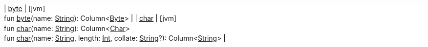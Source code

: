 | [byte](index.md#913984449%2FFunctions%2F1975120172)                       | [jvm]<br>fun [byte](index.md#913984449%2FFunctions%2F1975120172)(name: [String](https://kotlinlang.org/api/latest/jvm/stdlib/kotlin/-string/index.md)): Column&lt;[Byte](https://kotlinlang.org/api/latest/jvm/stdlib/kotlin/-byte/index.md)&gt;                                                                                                                                                                                                                                                                                                                                                                                                                                                                                                                                                                                                                                                                                                                                                                                                                                                                                                                                                                                                                                                                                                                                                                                                                                                                                                                                                                                                                                                                                                                                                                                                                                                                                                                                                                                                                                                                                                                                                                                                                                                                                                                                                                 |
| [char](index.md#-1525656689%2FFunctions%2F1975120172)                     | [jvm]<br>fun [char](index.md#-1525656689%2FFunctions%2F1975120172)(name: [String](https://kotlinlang.org/api/latest/jvm/stdlib/kotlin/-string/index.md)): Column&lt;[Char](https://kotlinlang.org/api/latest/jvm/stdlib/kotlin/-char/index.md)&gt;<br>fun [char](index.md#1285168752%2FFunctions%2F1975120172)(name: [String](https://kotlinlang.org/api/latest/jvm/stdlib/kotlin/-string/index.md), length: [Int](https://kotlinlang.org/api/latest/jvm/stdlib/kotlin/-int/index.md), collate: [String](https://kotlinlang.org/api/latest/jvm/stdlib/kotlin/-string/index.md)?): Column&lt;[String](https://kotlinlang.org/api/latest/jvm/stdlib/kotlin/-string/index.md)&gt;                                                                                                                                                                                                                                                                                                                                                                                                                                                                                                                                                                                                                                                                                                                                                                                                                                                                                                                                                                                                                                                                                                                                                                                                                                                                                                                                                                                                                                                                                                                                                                                                                                                                                                                                   |